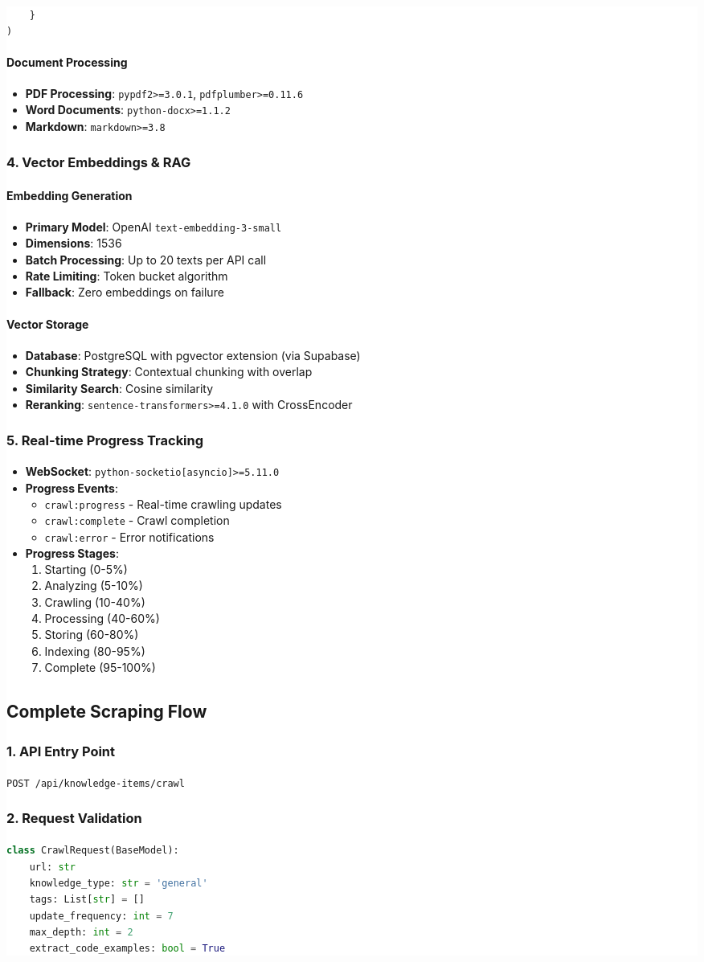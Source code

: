   ```python
      }
  )
  ```

#### Document Processing
- **PDF Processing**: `pypdf2>=3.0.1`, `pdfplumber>=0.11.6`
- **Word Documents**: `python-docx>=1.1.2`
- **Markdown**: `markdown>=3.8`

### 4. Vector Embeddings & RAG

#### Embedding Generation
- **Primary Model**: OpenAI `text-embedding-3-small`
- **Dimensions**: 1536
- **Batch Processing**: Up to 20 texts per API call
- **Rate Limiting**: Token bucket algorithm
- **Fallback**: Zero embeddings on failure

#### Vector Storage
- **Database**: PostgreSQL with pgvector extension (via Supabase)
- **Chunking Strategy**: Contextual chunking with overlap
- **Similarity Search**: Cosine similarity
- **Reranking**: `sentence-transformers>=4.1.0` with CrossEncoder

### 5. Real-time Progress Tracking

- **WebSocket**: `python-socketio[asyncio]>=5.11.0`
- **Progress Events**:
  - `crawl:progress` - Real-time crawling updates
  - `crawl:complete` - Crawl completion
  - `crawl:error` - Error notifications
- **Progress Stages**:
  1. Starting (0-5%)
  2. Analyzing (5-10%)
  3. Crawling (10-40%)
  4. Processing (40-60%)
  5. Storing (60-80%)
  6. Indexing (80-95%)
  7. Complete (95-100%)

## Complete Scraping Flow

### 1. API Entry Point
```
POST /api/knowledge-items/crawl
```

### 2. Request Validation
```python
class CrawlRequest(BaseModel):
    url: str
    knowledge_type: str = 'general'
    tags: List[str] = []
    update_frequency: int = 7
    max_depth: int = 2
    extract_code_examples: bool = True
```
